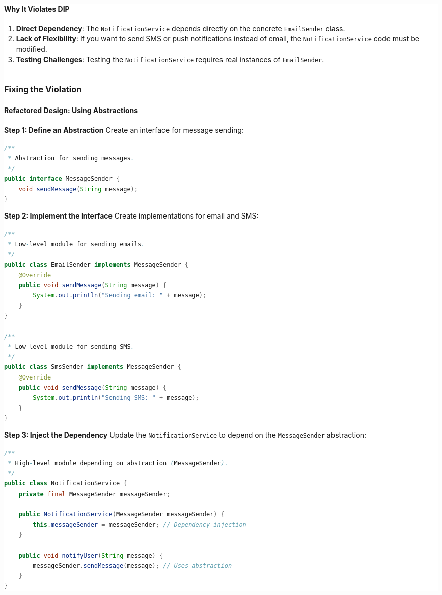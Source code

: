 #### **Why It Violates DIP**
1. **Direct Dependency**: The `NotificationService` depends directly on the concrete `EmailSender` class.
2. **Lack of Flexibility**: If you want to send SMS or push notifications instead of email, the `NotificationService` code must be modified.
3. **Testing Challenges**: Testing the `NotificationService` requires real instances of `EmailSender`.

---

### **Fixing the Violation**

#### **Refactored Design: Using Abstractions**

**Step 1: Define an Abstraction**
Create an interface for message sending:
```java
/**
 * Abstraction for sending messages.
 */
public interface MessageSender {
    void sendMessage(String message);
}
```

**Step 2: Implement the Interface**
Create implementations for email and SMS:
```java
/**
 * Low-level module for sending emails.
 */
public class EmailSender implements MessageSender {
    @Override
    public void sendMessage(String message) {
        System.out.println("Sending email: " + message);
    }
}

/**
 * Low-level module for sending SMS.
 */
public class SmsSender implements MessageSender {
    @Override
    public void sendMessage(String message) {
        System.out.println("Sending SMS: " + message);
    }
}
```

**Step 3: Inject the Dependency**
Update the `NotificationService` to depend on the `MessageSender` abstraction:
```java
/**
 * High-level module depending on abstraction (MessageSender).
 */
public class NotificationService {
    private final MessageSender messageSender;

    public NotificationService(MessageSender messageSender) {
        this.messageSender = messageSender; // Dependency injection
    }

    public void notifyUser(String message) {
        messageSender.sendMessage(message); // Uses abstraction
    }
}
```